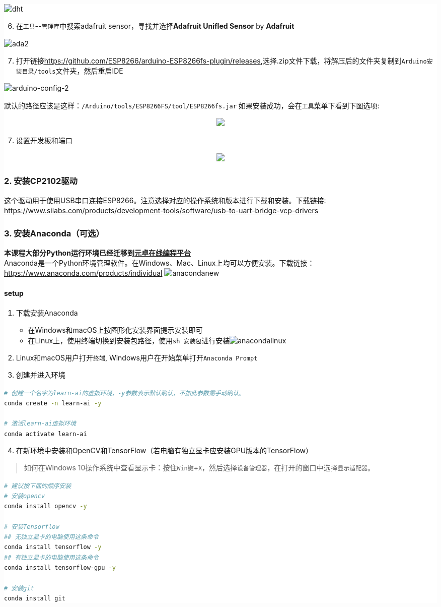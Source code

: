 ![dht](https://md.hass.live/niji/2019-05-22-Xnip2019-05-22_13-50-38.png)

6. 在`工具`--`管理库`中搜索adafruit sensor，寻找并选择**Adafruit Unifled Sensor** by **Adafruit**

![ada2](https://md.hass.live/niji/2019-05-22-Xnip2019-05-22_13-57-25.png)

7. 打开链接<https://github.com/ESP8266/arduino-ESP8266fs-plugin/releases>,选择.zip文件下载，将解压后的文件夹复制到`Arduino安装目录/tools`文件夹，然后重启IDE

![arduino-config-2](https://md.hass.live/arduinoconfig2.png?imageView2/0/interlace/1/q/46|imageslim)

默认的路径应该是这样：`/Arduino/tools/ESP8266FS/tool/ESP8266fs.jar`
如果安装成功，会在`工具`菜单下看到下图选项:

<center><img src=https://md.hass.live/niji/2019-05-07-Xnip2019-05-07_23-41-38.png></center>

7. 设置开发板和端口

<center><img src=https://md.hass.live/Xnip2019-05-05_16-49-07.png?imageView2/0/interlace/1/q/46|imageslim></center>

### 2. 安装CP2102驱动

这个驱动用于使用USB串口连接ESP8266。注意选择对应的操作系统和版本进行下载和安装。下载链接: <https://www.silabs.com/products/development-tools/software/usb-to-uart-bridge-vcp-drivers>

### 3. 安装Anaconda（可选）

**本课程大部分Python运行环境已经迁移到[元卓在线编程平台](https://code.yuanzhuo.bnu.edu.cn)**  
Anaconda是一个Python环境管理软件。在Windows、Mac、Linux上均可以方便安装。下载链接：<https://www.anaconda.com/products/individual>
![anacondanew](https://md.hass.live/anacondanew.png)

#### setup

1. 下载安装Anaconda  

    - 在Windows和macOS上按图形化安装界面提示安装即可
    - 在Linux上，使用终端切换到安装包路径，使用`sh 安装包`进行安装![anacondalinux](https://md.hass.live/anacondalinux.png)

2. Linux和macOS用户打开`终端`, Windows用户在开始菜单打开`Anaconda Prompt`  
3. 创建并进入环境  

```bash
# 创建一个名字为learn-ai的虚拟环境，-y参数表示默认确认，不加此参数需手动确认。
conda create -n learn-ai -y

# 激活learn-ai虚拟环境
conda activate learn-ai
```

4. 在新环境中安装和OpenCV和TensorFlow（若电脑有独立显卡应安装GPU版本的TensorFlow）

> 如何在Windows 10操作系统中查看显示卡：按住`Win键`+`X`，然后选择`设备管理器`，在打开的窗口中选择`显示适配器`。

```bash
# 建议按下面的顺序安装
# 安装opencv
conda install opencv -y

# 安装Tensorflow
## 无独立显卡的电脑使用这条命令
conda install tensorflow -y
## 有独立显卡的电脑使用这条命令
conda install tensorflow-gpu -y

# 安装git
conda install git
```